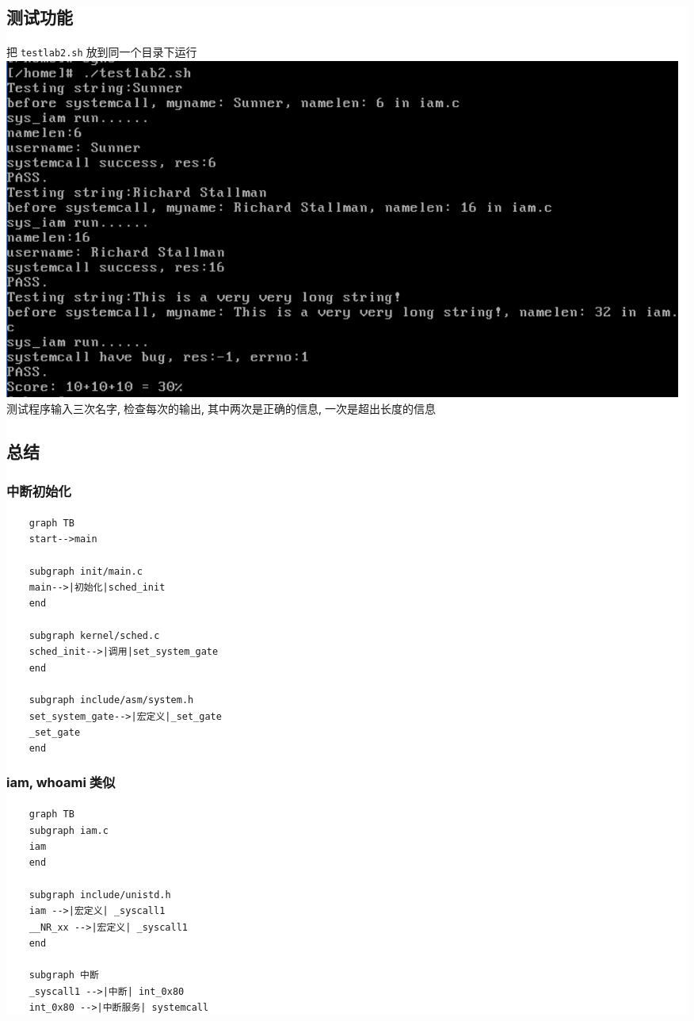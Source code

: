 ## 测试功能 

把 `testlab2.sh` 放到同一个目录下运行
![](images/2021-06-13-18-35-43.png)
测试程序输入三次名字, 检查每次的输出, 其中两次是正确的信息, 一次是超出长度的信息

## 总结
### 中断初始化
``` mermaid
    graph TB
    start-->main

    subgraph init/main.c
    main-->|初始化|sched_init
    end

    subgraph kernel/sched.c
    sched_init-->|调用|set_system_gate
    end

    subgraph include/asm/system.h
    set_system_gate-->|宏定义|_set_gate
    _set_gate
    end
```
### iam, whoami 类似
``` mermaid
    graph TB
    subgraph iam.c
    iam
    end

    subgraph include/unistd.h
    iam -->|宏定义| _syscall1
    __NR_xx -->|宏定义| _syscall1
    end

    subgraph 中断
    _syscall1 -->|中断| int_0x80
    int_0x80 -->|中断服务| systemcall
```